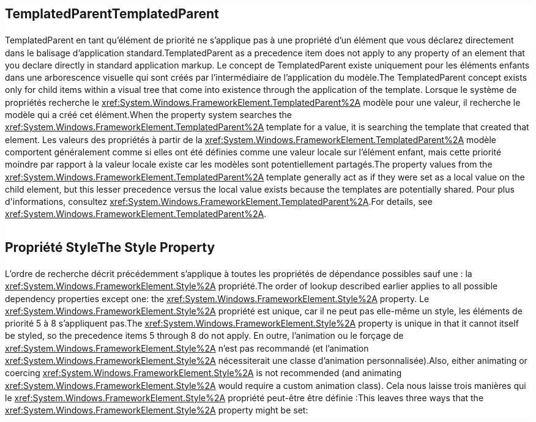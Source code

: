 <a name="templatedparent"></a>   
## <a name="templatedparent"></a><span data-ttu-id="ffece-162">TemplatedParent</span><span class="sxs-lookup"><span data-stu-id="ffece-162">TemplatedParent</span></span>  
 <span data-ttu-id="ffece-163">TemplatedParent en tant qu’élément de priorité ne s’applique pas à une propriété d’un élément que vous déclarez directement dans le balisage d’application standard.</span><span class="sxs-lookup"><span data-stu-id="ffece-163">TemplatedParent as a precedence item does not apply to any property of an element that you declare directly in standard application markup.</span></span> <span data-ttu-id="ffece-164">Le concept de TemplatedParent existe uniquement pour les éléments enfants dans une arborescence visuelle qui sont créés par l’intermédiaire de l’application du modèle.</span><span class="sxs-lookup"><span data-stu-id="ffece-164">The TemplatedParent concept exists only for child items within a visual tree that come into existence through the application of the template.</span></span> <span data-ttu-id="ffece-165">Lorsque le système de propriétés recherche le <xref:System.Windows.FrameworkElement.TemplatedParent%2A> modèle pour une valeur, il recherche le modèle qui a créé cet élément.</span><span class="sxs-lookup"><span data-stu-id="ffece-165">When the property system searches the <xref:System.Windows.FrameworkElement.TemplatedParent%2A> template for a value, it is searching the template that created that element.</span></span> <span data-ttu-id="ffece-166">Les valeurs des propriétés à partir de la <xref:System.Windows.FrameworkElement.TemplatedParent%2A> modèle comportent généralement comme si elles ont été définies comme une valeur locale sur l’élément enfant, mais cette priorité moindre par rapport à la valeur locale existe car les modèles sont potentiellement partagés.</span><span class="sxs-lookup"><span data-stu-id="ffece-166">The property values from the <xref:System.Windows.FrameworkElement.TemplatedParent%2A> template generally act as if they were set as a local value on the child element, but this lesser precedence versus the local value exists because the templates are potentially shared.</span></span> <span data-ttu-id="ffece-167">Pour plus d'informations, consultez <xref:System.Windows.FrameworkElement.TemplatedParent%2A>.</span><span class="sxs-lookup"><span data-stu-id="ffece-167">For details, see <xref:System.Windows.FrameworkElement.TemplatedParent%2A>.</span></span>  
  
<a name="style_property"></a>   
## <a name="the-style-property"></a><span data-ttu-id="ffece-168">Propriété Style</span><span class="sxs-lookup"><span data-stu-id="ffece-168">The Style Property</span></span>  
 <span data-ttu-id="ffece-169">L’ordre de recherche décrit précédemment s’applique à toutes les propriétés de dépendance possibles sauf une : la <xref:System.Windows.FrameworkElement.Style%2A> propriété.</span><span class="sxs-lookup"><span data-stu-id="ffece-169">The order of lookup described earlier applies to all possible dependency properties except one: the <xref:System.Windows.FrameworkElement.Style%2A> property.</span></span> <span data-ttu-id="ffece-170">Le <xref:System.Windows.FrameworkElement.Style%2A> propriété est unique, car il ne peut pas elle-même un style, les éléments de priorité 5 à 8 s’appliquent pas.</span><span class="sxs-lookup"><span data-stu-id="ffece-170">The <xref:System.Windows.FrameworkElement.Style%2A> property is unique in that it cannot itself be styled, so the precedence items 5 through 8 do not apply.</span></span> <span data-ttu-id="ffece-171">En outre, l’animation ou le forçage de <xref:System.Windows.FrameworkElement.Style%2A> n’est pas recommandé (et l’animation <xref:System.Windows.FrameworkElement.Style%2A> nécessiterait une classe d’animation personnalisée).</span><span class="sxs-lookup"><span data-stu-id="ffece-171">Also, either animating or coercing <xref:System.Windows.FrameworkElement.Style%2A> is not recommended (and animating <xref:System.Windows.FrameworkElement.Style%2A> would require a custom animation class).</span></span> <span data-ttu-id="ffece-172">Cela nous laisse trois manières qui le <xref:System.Windows.FrameworkElement.Style%2A> propriété peut-être être définie :</span><span class="sxs-lookup"><span data-stu-id="ffece-172">This leaves three ways that the <xref:System.Windows.FrameworkElement.Style%2A> property might be set:</span></span>  
  